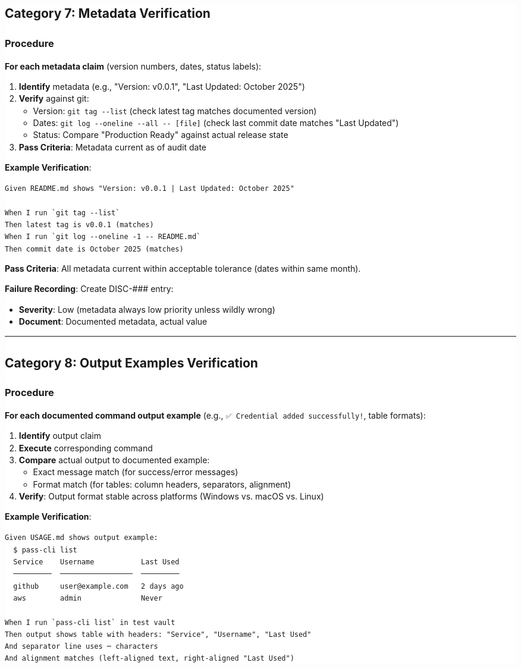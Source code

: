 ## Category 7: Metadata Verification

### Procedure

**For each metadata claim** (version numbers, dates, status labels):

1. **Identify** metadata (e.g., "Version: v0.0.1", "Last Updated: October 2025")
2. **Verify** against git:
   - Version: `git tag --list` (check latest tag matches documented version)
   - Dates: `git log --oneline --all -- [file]` (check last commit date matches "Last Updated")
   - Status: Compare "Production Ready" against actual release state
3. **Pass Criteria**: Metadata current as of audit date

**Example Verification**:

```
Given README.md shows "Version: v0.0.1 | Last Updated: October 2025"

When I run `git tag --list`
Then latest tag is v0.0.1 (matches)
When I run `git log --oneline -1 -- README.md`
Then commit date is October 2025 (matches)
```

**Pass Criteria**: All metadata current within acceptable tolerance (dates within same month).

**Failure Recording**: Create DISC-### entry:
- **Severity**: Low (metadata always low priority unless wildly wrong)
- **Document**: Documented metadata, actual value

---

## Category 8: Output Examples Verification

### Procedure

**For each documented command output example** (e.g., `✅ Credential added successfully!`, table formats):

1. **Identify** output claim
2. **Execute** corresponding command
3. **Compare** actual output to documented example:
   - Exact message match (for success/error messages)
   - Format match (for tables: column headers, separators, alignment)
4. **Verify**: Output format stable across platforms (Windows vs. macOS vs. Linux)

**Example Verification**:

```
Given USAGE.md shows output example:
  $ pass-cli list
  Service    Username           Last Used
  ─────────  ─────────────────  ─────────
  github     user@example.com   2 days ago
  aws        admin              Never

When I run `pass-cli list` in test vault
Then output shows table with headers: "Service", "Username", "Last Used"
And separator line uses ─ characters
And alignment matches (left-aligned text, right-aligned "Last Used")
```
